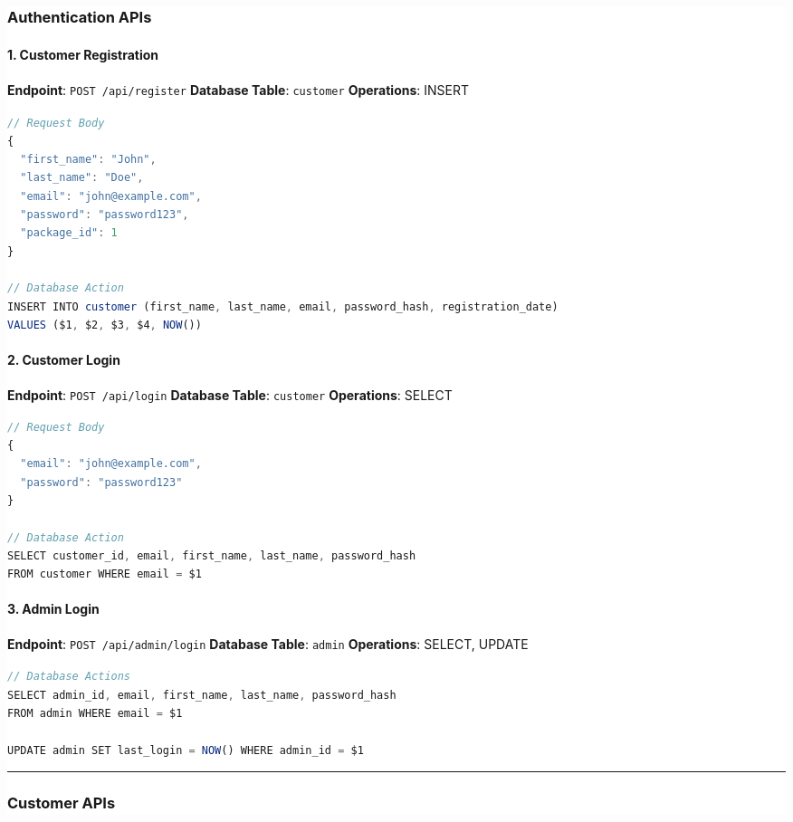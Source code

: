 ### Authentication APIs

#### 1. Customer Registration
**Endpoint**: `POST /api/register`
**Database Table**: `customer`
**Operations**: INSERT
```javascript
// Request Body
{
  "first_name": "John",
  "last_name": "Doe", 
  "email": "john@example.com",
  "password": "password123",
  "package_id": 1
}

// Database Action
INSERT INTO customer (first_name, last_name, email, password_hash, registration_date)
VALUES ($1, $2, $3, $4, NOW())
```

#### 2. Customer Login
**Endpoint**: `POST /api/login`
**Database Table**: `customer`
**Operations**: SELECT
```javascript
// Request Body
{
  "email": "john@example.com",
  "password": "password123"
}

// Database Action
SELECT customer_id, email, first_name, last_name, password_hash 
FROM customer WHERE email = $1
```

#### 3. Admin Login
**Endpoint**: `POST /api/admin/login`
**Database Table**: `admin`
**Operations**: SELECT, UPDATE
```javascript
// Database Actions
SELECT admin_id, email, first_name, last_name, password_hash 
FROM admin WHERE email = $1

UPDATE admin SET last_login = NOW() WHERE admin_id = $1
```

---

### Customer APIs
